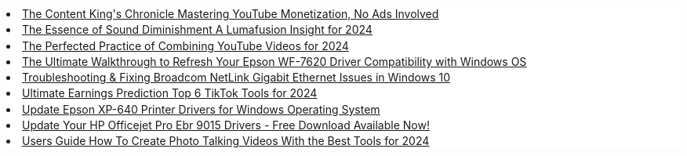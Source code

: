 <li><a href="https://youtube-tips.techidaily.com/ontent-kings-chronicle-mastering-youtube-monetization-no-ads-involved/"><u>The Content King's Chronicle  Mastering YouTube Monetization, No Ads Involved</u></a></li>
<li><a href="https://some-guidance.techidaily.com/the-essence-of-sound-diminishment-a-lumafusion-insight-for-2024/"><u>The Essence of Sound Diminishment  A Lumafusion Insight for 2024</u></a></li>
<li><a href="https://youtube-zero.techidaily.com/erfected-practice-of-combining-youtube-videos-for-2024/"><u>The Perfected Practice of Combining YouTube Videos for 2024</u></a></li>
<li><a href="https://win-dash.techidaily.com/the-ultimate-walkthrough-to-refresh-your-epson-wf-7620-driver-compatibility-with-windows-os/"><u>The Ultimate Walkthrough to Refresh Your Epson WF-7620 Driver Compatibility with Windows OS</u></a></li>
<li><a href="https://win-dash.techidaily.com/troubleshooting-and-fixing-broadcom-netlink-gigabit-ethernet-issues-in-windows-10/"><u>Troubleshooting & Fixing Broadcom NetLink Gigabit Ethernet Issues in Windows 10</u></a></li>
<li><a href="https://tiktok-clips.techidaily.com/ultimate-earnings-prediction-top-6-tiktok-tools-for-2024/"><u>Ultimate Earnings Prediction  Top 6 TikTok Tools for 2024</u></a></li>
<li><a href="https://win-dash.techidaily.com/update-epson-xp-640-printer-drivers-for-windows-operating-system/"><u>Update Epson XP-640 Printer Drivers for Windows Operating System</u></a></li>
<li><a href="https://win-dash.techidaily.com/update-your-hp-officejet-pro-ebr-9015-drivers-free-download-available-now/"><u>Update Your HP Officejet Pro Ebr 9015 Drivers - Free Download Available Now!</u></a></li>
<li><a href="https://ai-topics.techidaily.com/users-guide-how-to-create-photo-talking-videos-with-the-best-tools-for-2024/"><u>Users Guide How To Create Photo Talking Videos With the Best Tools for 2024</u></a></li>
</ul></div>
